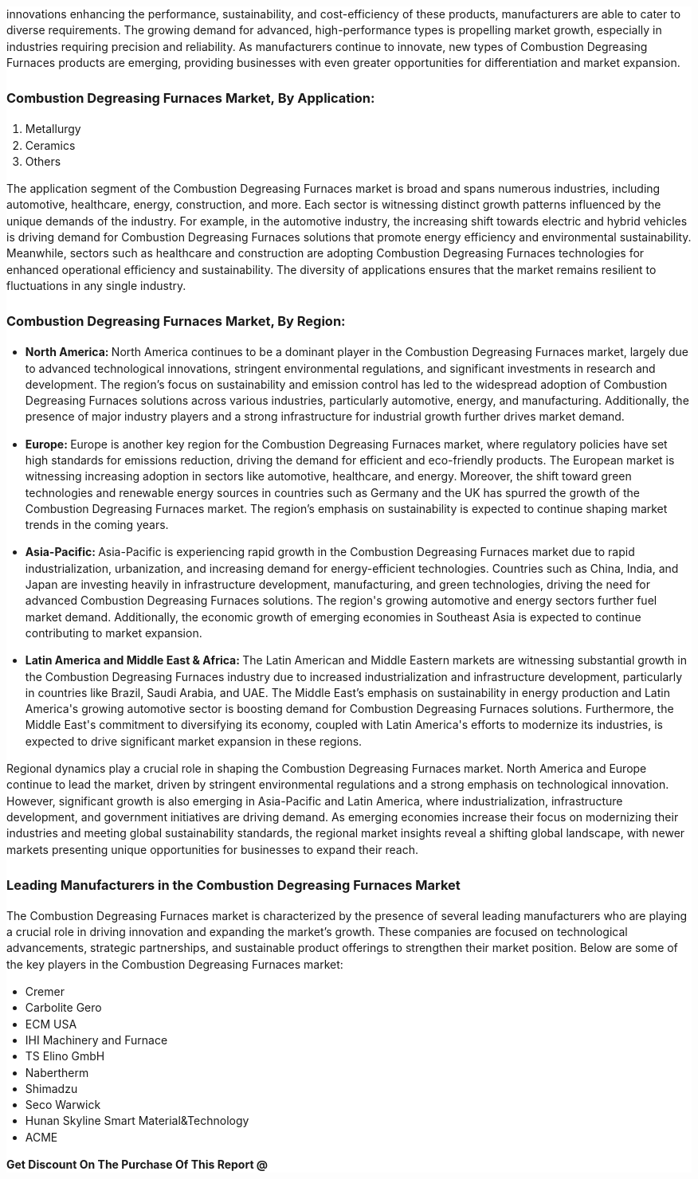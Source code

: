 innovations enhancing the performance, sustainability, and cost-efficiency of these products, manufacturers are able to cater to diverse requirements. The growing demand for advanced, high-performance types is propelling market growth, especially in industries requiring precision and reliability. As manufacturers continue to innovate, new types of Combustion Degreasing Furnaces products are emerging, providing businesses with even greater opportunities for differentiation and market expansion.</p><h3>Combustion Degreasing Furnaces Market,&nbsp;By Application:</h3><ol><li>Metallurgy<li> Ceramics<li> Others</li></ol><p>The application segment of the Combustion Degreasing Furnaces market is broad and spans numerous industries, including automotive, healthcare, energy, construction, and more. Each sector is witnessing distinct growth patterns influenced by the unique demands of the industry. For example, in the automotive industry, the increasing shift towards electric and hybrid vehicles is driving demand for Combustion Degreasing Furnaces solutions that promote energy efficiency and environmental sustainability. Meanwhile, sectors such as healthcare and construction are adopting Combustion Degreasing Furnaces technologies for enhanced operational efficiency and sustainability. The diversity of applications ensures that the market remains resilient to fluctuations in any single industry.</p><h3>Combustion Degreasing Furnaces Market, By Region:</h3><ul><li><p><strong>North America:&nbsp;</strong>North America continues to be a dominant player in the Combustion Degreasing Furnaces market, largely due to advanced technological innovations, stringent environmental regulations, and significant investments in research and development. The region&rsquo;s focus on sustainability and emission control has led to the widespread adoption of Combustion Degreasing Furnaces solutions across various industries, particularly automotive, energy, and manufacturing. Additionally, the presence of major industry players and a strong infrastructure for industrial growth further drives market demand.</p></li><li><p><strong><strong>Europe:&nbsp;</strong></strong>Europe is another key region for the Combustion Degreasing Furnaces market, where regulatory policies have set high standards for emissions reduction, driving the demand for efficient and eco-friendly products. The European market is witnessing increasing adoption in sectors like automotive, healthcare, and energy. Moreover, the shift toward green technologies and renewable energy sources in countries such as Germany and the UK has spurred the growth of the Combustion Degreasing Furnaces market. The region&rsquo;s emphasis on sustainability is expected to continue shaping market trends in the coming years.</p></li><li><p><strong><strong>Asia-Pacific:&nbsp;</strong></strong>Asia-Pacific is experiencing rapid growth in the Combustion Degreasing Furnaces market due to rapid industrialization, urbanization, and increasing demand for energy-efficient technologies. Countries such as China, India, and Japan are investing heavily in infrastructure development, manufacturing, and green technologies, driving the need for advanced Combustion Degreasing Furnaces solutions. The region's growing automotive and energy sectors further fuel market demand. Additionally, the economic growth of emerging economies in Southeast Asia is expected to continue contributing to market expansion.</p></li><li><p><strong><strong>Latin America and Middle East &amp; Africa:&nbsp;</strong></strong>The Latin American and Middle Eastern markets are witnessing substantial growth in the Combustion Degreasing Furnaces industry due to increased industrialization and infrastructure development, particularly in countries like Brazil, Saudi Arabia, and UAE. The Middle East&rsquo;s emphasis on sustainability in energy production and Latin America's growing automotive sector is boosting demand for Combustion Degreasing Furnaces solutions. Furthermore, the Middle East's commitment to diversifying its economy, coupled with Latin America's efforts to modernize its industries, is expected to drive significant market expansion in these regions.</p></li></ul><p>Regional dynamics play a crucial role in shaping the Combustion Degreasing Furnaces market. North America and Europe continue to lead the market, driven by stringent environmental regulations and a strong emphasis on technological innovation. However, significant growth is also emerging in Asia-Pacific and Latin America, where industrialization, infrastructure development, and government initiatives are driving demand. As emerging economies increase their focus on modernizing their industries and meeting global sustainability standards, the regional market insights reveal a shifting global landscape, with newer markets presenting unique opportunities for businesses to expand their reach.</p><h3><strong>Leading Manufacturers in the Combustion Degreasing Furnaces Market</strong></h3><p>The Combustion Degreasing Furnaces market is characterized by the presence of several leading manufacturers who are playing a crucial role in driving innovation and expanding the market&rsquo;s growth. These companies are focused on technological advancements, strategic partnerships, and sustainable product offerings to strengthen their market position. Below are some of the key players in the Combustion Degreasing Furnaces market:</p></div><div class="article-main__content" data-test-id="publishing-text-block"><ul><li><span class="">Cremer<li>Carbolite Gero<li>ECM USA<li>IHI Machinery and Furnace<li>TS Elino GmbH<li>Nabertherm<li>Shimadzu<li>Seco Warwick<li>Hunan Skyline Smart Material&Technology<li>ACME</span></li></ul></div><div class="article-main__content" data-test-id="publishing-text-block"><p><span class="font-[700]"><strong>Get Discount On The Purchase Of This Report @</strong>